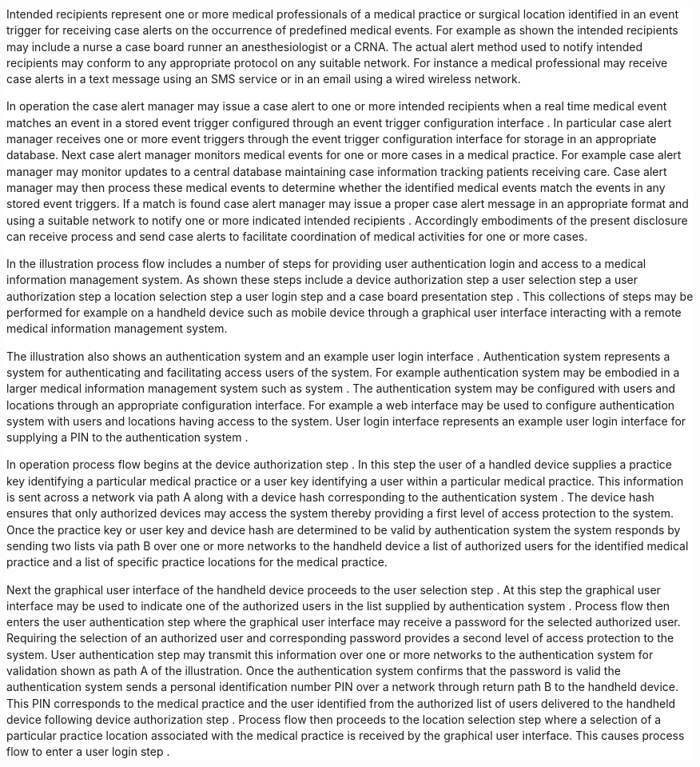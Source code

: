 Intended recipients represent one or more medical professionals of a medical practice or surgical location identified in an event trigger for receiving case alerts on the occurrence of predefined medical events. For example as shown the intended recipients may include a nurse a case board runner an anesthesiologist or a CRNA. The actual alert method used to notify intended recipients may conform to any appropriate protocol on any suitable network. For instance a medical professional may receive case alerts in a text message using an SMS service or in an email using a wired wireless network.

In operation the case alert manager may issue a case alert to one or more intended recipients when a real time medical event matches an event in a stored event trigger configured through an event trigger configuration interface . In particular case alert manager receives one or more event triggers through the event trigger configuration interface for storage in an appropriate database. Next case alert manager monitors medical events for one or more cases in a medical practice. For example case alert manager may monitor updates to a central database maintaining case information tracking patients receiving care. Case alert manager may then process these medical events to determine whether the identified medical events match the events in any stored event triggers. If a match is found case alert manager may issue a proper case alert message in an appropriate format and using a suitable network to notify one or more indicated intended recipients . Accordingly embodiments of the present disclosure can receive process and send case alerts to facilitate coordination of medical activities for one or more cases.

In the illustration process flow includes a number of steps for providing user authentication login and access to a medical information management system. As shown these steps include a device authorization step a user selection step a user authorization step a location selection step a user login step and a case board presentation step . This collections of steps may be performed for example on a handheld device such as mobile device through a graphical user interface interacting with a remote medical information management system.

The illustration also shows an authentication system and an example user login interface . Authentication system represents a system for authenticating and facilitating access users of the system. For example authentication system may be embodied in a larger medical information management system such as system . The authentication system may be configured with users and locations through an appropriate configuration interface. For example a web interface may be used to configure authentication system with users and locations having access to the system. User login interface represents an example user login interface for supplying a PIN to the authentication system .

In operation process flow begins at the device authorization step . In this step the user of a handled device supplies a practice key identifying a particular medical practice or a user key identifying a user within a particular medical practice. This information is sent across a network via path A along with a device hash corresponding to the authentication system . The device hash ensures that only authorized devices may access the system thereby providing a first level of access protection to the system. Once the practice key or user key and device hash are determined to be valid by authentication system the system responds by sending two lists via path B over one or more networks to the handheld device a list of authorized users for the identified medical practice and a list of specific practice locations for the medical practice.

Next the graphical user interface of the handheld device proceeds to the user selection step . At this step the graphical user interface may be used to indicate one of the authorized users in the list supplied by authentication system . Process flow then enters the user authentication step where the graphical user interface may receive a password for the selected authorized user. Requiring the selection of an authorized user and corresponding password provides a second level of access protection to the system. User authentication step may transmit this information over one or more networks to the authentication system for validation shown as path A of the illustration. Once the authentication system confirms that the password is valid the authentication system sends a personal identification number PIN over a network through return path B to the handheld device. This PIN corresponds to the medical practice and the user identified from the authorized list of users delivered to the handheld device following device authorization step . Process flow then proceeds to the location selection step where a selection of a particular practice location associated with the medical practice is received by the graphical user interface. This causes process flow to enter a user login step .
